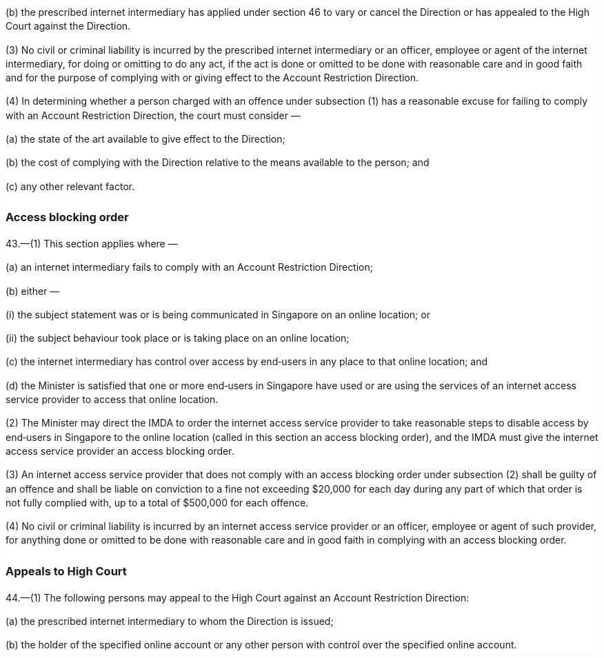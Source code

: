 (b) the prescribed internet intermediary has applied under section 46 to vary or cancel the Direction or has appealed to the High Court against the Direction.

(3) No civil or criminal liability is incurred by the prescribed internet intermediary or an officer, employee or agent of the internet intermediary, for doing or omitting to do any act, if the act is done or omitted to be done with reasonable care and in good faith and for the purpose of complying with or giving effect to the Account Restriction Direction.

(4) In determining whether a person charged with an offence under subsection (1) has a reasonable excuse for failing to comply with an Account Restriction Direction, the court must consider —

(a) the state of the art available to give effect to the Direction;

(b) the cost of complying with the Direction relative to the means available to the person; and

(c) any other relevant factor.

### Access blocking order

43\.—(1) This section applies where —

(a) an internet intermediary fails to comply with an Account Restriction Direction;

(b) either —

(i) the subject statement was or is being communicated in Singapore on an online location; or

(ii) the subject behaviour took place or is taking place on an online location;

(c) the internet intermediary has control over access by end‑users in any place to that online location; and

(d) the Minister is satisfied that one or more end‑users in Singapore have used or are using the services of an internet access service provider to access that online location.

(2) The Minister may direct the IMDA to order the internet access service provider to take reasonable steps to disable access by end‑users in Singapore to the online location (called in this section an access blocking order), and the IMDA must give the internet access service provider an access blocking order.

(3) An internet access service provider that does not comply with an access blocking order under subsection (2) shall be guilty of an offence and shall be liable on conviction to a fine not exceeding $20,000 for each day during any part of which that order is not fully complied with, up to a total of $500,000 for each offence.

(4) No civil or criminal liability is incurred by an internet access service provider or an officer, employee or agent of such provider, for anything done or omitted to be done with reasonable care and in good faith in complying with an access blocking order.

### Appeals to High Court

44\.—(1) The following persons may appeal to the High Court against an Account Restriction Direction:

(a) the prescribed internet intermediary to whom the Direction is issued;

(b) the holder of the specified online account or any other person with control over the specified online account.
